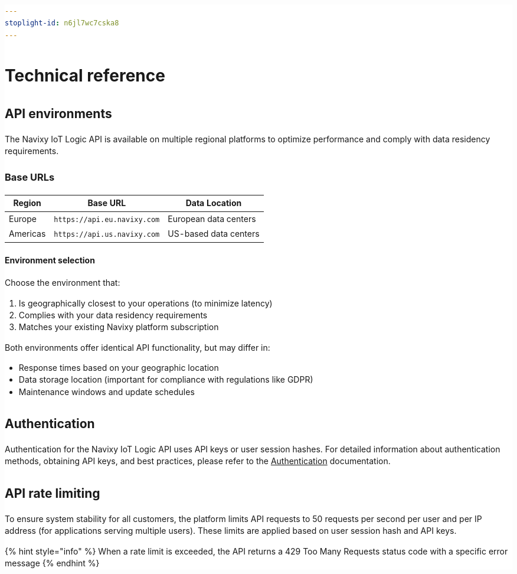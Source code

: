 ```yaml
---
stoplight-id: n6jl7wc7cska8
---
```


# Technical reference

## API environments

The Navixy IoT Logic API is available on multiple regional platforms to optimize performance and comply with data residency requirements.

### Base URLs

| Region   | Base URL                    | Data Location         |
| -------- | --------------------------- | --------------------- |
| Europe   | `https://api.eu.navixy.com` | European data centers |
| Americas | `https://api.us.navixy.com` | US-based data centers |

#### Environment selection

Choose the environment that:

1. Is geographically closest to your operations (to minimize latency)
2. Complies with your data residency requirements
3. Matches your existing Navixy platform subscription

Both environments offer identical API functionality, but may differ in:

* Response times based on your geographic location
* Data storage location (important for compliance with regulations like GDPR)
* Maintenance windows and update schedules

## Authentication

Authentication for the Navixy IoT Logic API uses API keys or user session hashes. For detailed information about authentication methods, obtaining API keys, and best practices, please refer to the [Authentication](../authentication.md) documentation.

## API rate limiting

To ensure system stability for all customers, the platform limits API requests to 50 requests per second per user and per IP address (for applications serving multiple users). These limits are applied based on user session hash and API keys.

{% hint style="info" %}
When a rate limit is exceeded, the API returns a 429 Too Many Requests status code with a specific error message
{% endhint %}
